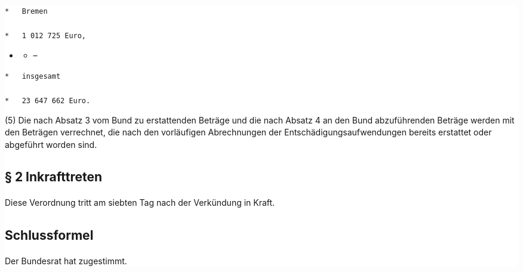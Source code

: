     *   Bremen

    *   1 012 725 Euro,


*    *   –

    *   insgesamt

    *   23 647 662 Euro.




(5) Die nach Absatz 3 vom Bund zu erstattenden Beträge und die nach
Absatz 4 an den Bund abzuführenden Beträge werden mit den Beträgen
verrechnet, die nach den vorläufigen Abrechnungen der
Entschädigungsaufwendungen bereits erstattet oder abgeführt worden
sind.


## § 2 Inkrafttreten

Diese Verordnung tritt am siebten Tag nach der Verkündung in Kraft.


## Schlussformel

Der Bundesrat hat zugestimmt.

